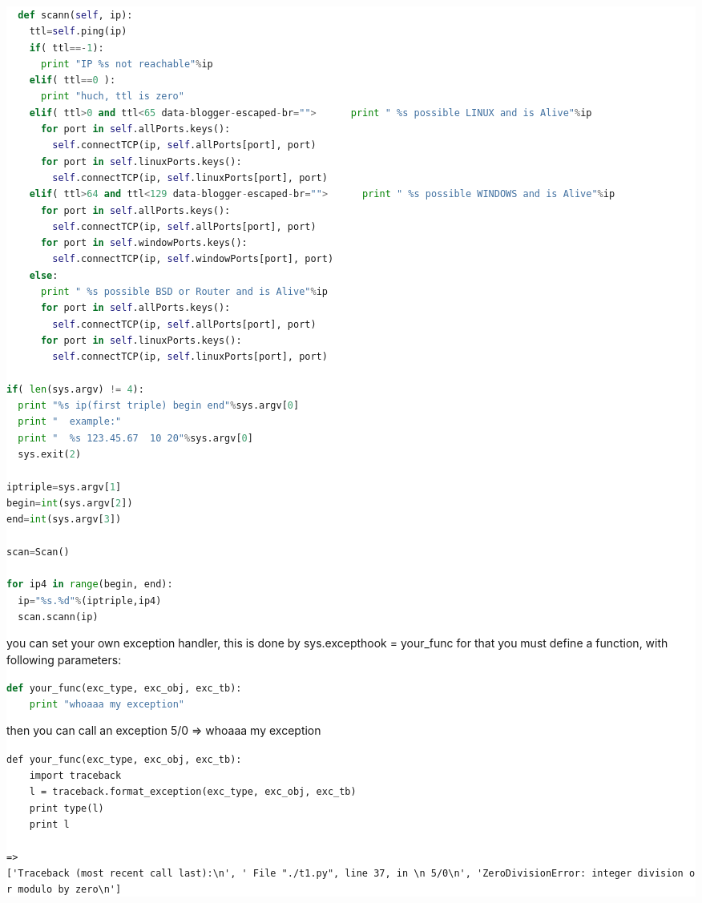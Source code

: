 ```python
  def scann(self, ip):
    ttl=self.ping(ip)
    if( ttl==-1):
      print "IP %s not reachable"%ip
    elif( ttl==0 ):
      print "huch, ttl is zero"
    elif( ttl>0 and ttl<65 data-blogger-escaped-br="">      print " %s possible LINUX and is Alive"%ip
      for port in self.allPorts.keys():
        self.connectTCP(ip, self.allPorts[port], port)
      for port in self.linuxPorts.keys():
        self.connectTCP(ip, self.linuxPorts[port], port)
    elif( ttl>64 and ttl<129 data-blogger-escaped-br="">      print " %s possible WINDOWS and is Alive"%ip
      for port in self.allPorts.keys():
        self.connectTCP(ip, self.allPorts[port], port)
      for port in self.windowPorts.keys():
        self.connectTCP(ip, self.windowPorts[port], port)
    else:
      print " %s possible BSD or Router and is Alive"%ip
      for port in self.allPorts.keys():
        self.connectTCP(ip, self.allPorts[port], port)
      for port in self.linuxPorts.keys():
        self.connectTCP(ip, self.linuxPorts[port], port)

if( len(sys.argv) != 4):
  print "%s ip(first triple) begin end"%sys.argv[0]
  print "  example:"
  print "  %s 123.45.67  10 20"%sys.argv[0]
  sys.exit(2)

iptriple=sys.argv[1]
begin=int(sys.argv[2])
end=int(sys.argv[3])

scan=Scan()

for ip4 in range(begin, end):
  ip="%s.%d"%(iptriple,ip4)
  scan.scann(ip)
```


you can set your own exception handler, this is done by
sys.excepthook = your_func
for that you must define a function, with following parameters:
```python
def your_func(exc_type, exc_obj, exc_tb):
    print "whoaaa my exception"
```

then you can call an exception
5/0
=>
whoaaa my exception
```
def your_func(exc_type, exc_obj, exc_tb):
    import traceback
    l = traceback.format_exception(exc_type, exc_obj, exc_tb)
    print type(l)
    print l

=>
['Traceback (most recent call last):\n', ' File "./t1.py", line 37, in \n 5/0\n', 'ZeroDivisionError: integer division or modulo by zero\n']
```